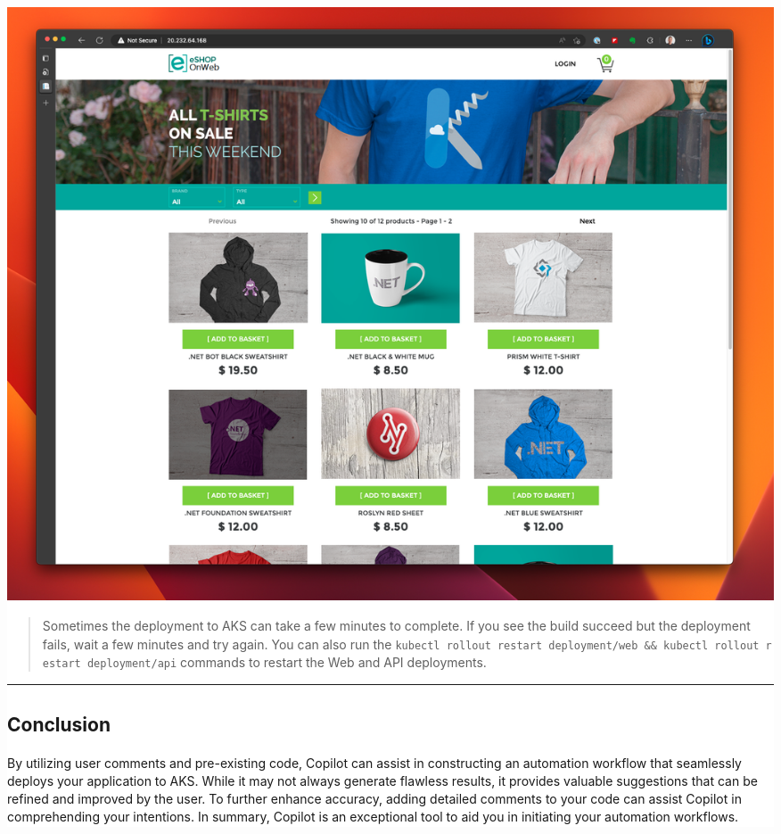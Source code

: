![Screen shot of eShopOnWeb application hosted on AKS](assets/eShopOnWeb.png)

<div class="tip" data-title="Tip">

> Sometimes the deployment to AKS can take a few minutes to complete. If you see the build succeed but the deployment fails, wait a few minutes and try again.
> You can also run the `kubectl rollout restart deployment/web && kubectl rollout restart deployment/api` commands to restart the Web and API deployments.

</div>

---

## Conclusion

By utilizing user comments and pre-existing code, Copilot can assist in constructing an automation workflow that seamlessly deploys your application to AKS. While it may not always generate flawless results, it provides valuable suggestions that can be refined and improved by the user. To further enhance accuracy, adding detailed comments to your code can assist Copilot in comprehending your intentions. In summary, Copilot is an exceptional tool to aid you in initiating your automation workflows.